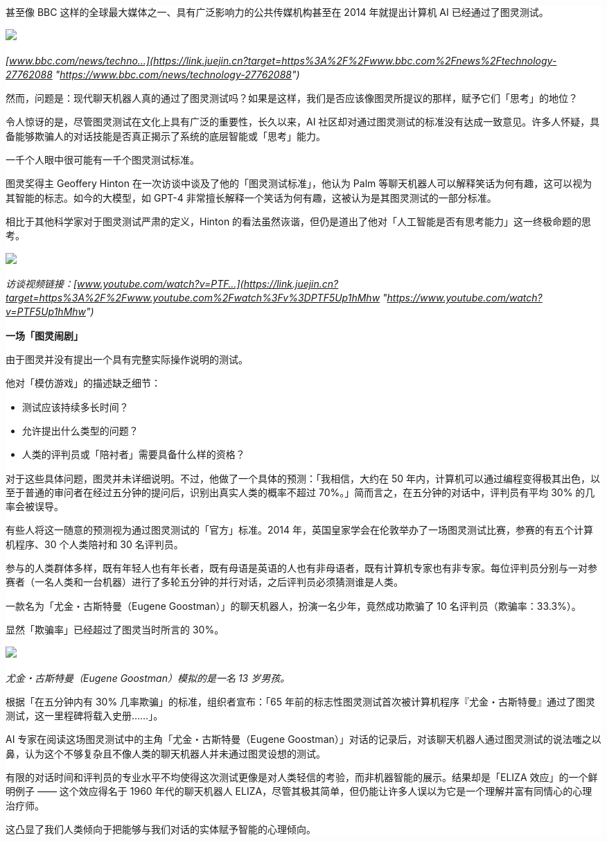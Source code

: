 甚至像 BBC 这样的全球最大媒体之一、具有广泛影响力的公共传媒机构甚至在 2014 年就提出计算机 AI 已经通过了图灵测试。

![](/images/jueJin/0679437c3e034d7.png)

_[www.bbc.com/news/techno…](https://link.juejin.cn?target=https%3A%2F%2Fwww.bbc.com%2Fnews%2Ftechnology-27762088 "https://www.bbc.com/news/technology-27762088")_

然而，问题是：现代聊天机器人真的通过了图灵测试吗？如果是这样，我们是否应该像图灵所提议的那样，赋予它们「思考」的地位？

令人惊讶的是，尽管图灵测试在文化上具有广泛的重要性，长久以来，AI 社区却对通过图灵测试的标准没有达成一致意见。许多人怀疑，具备能够欺骗人的对话技能是否真正揭示了系统的底层智能或「思考」能力。

一千个人眼中很可能有一千个图灵测试标准。

图灵奖得主 Geoffery Hinton 在一次访谈中谈及了他的「图灵测试标准」，他认为 Palm 等聊天机器人可以解释笑话为何有趣，这可以视为其智能的标志。如今的大模型，如 GPT-4 非常擅长解释一个笑话为何有趣，这被认为是其图灵测试的一部分标准。

相比于其他科学家对于图灵测试严肃的定义，Hinton 的看法虽然诙谐，但仍是道出了他对「人工智能是否有思考能力」这一终极命题的思考。

![](/images/jueJin/677e10837d1f4af.png)

_访谈视频链接：[www.youtube.com/watch?v=PTF…](https://link.juejin.cn?target=https%3A%2F%2Fwww.youtube.com%2Fwatch%3Fv%3DPTF5Up1hMhw "https://www.youtube.com/watch?v=PTF5Up1hMhw")_

**一场「图灵闹剧」**

由于图灵并没有提出一个具有完整实际操作说明的测试。

他对「模仿游戏」的描述缺乏细节：

*   测试应该持续多长时间？
    
*   允许提出什么类型的问题？
    
*   人类的评判员或「陪衬者」需要具备什么样的资格？
    

对于这些具体问题，图灵并未详细说明。不过，他做了一个具体的预测：「我相信，大约在 50 年内，计算机可以通过编程变得极其出色，以至于普通的审问者在经过五分钟的提问后，识别出真实人类的概率不超过 70%。」简而言之，在五分钟的对话中，评判员有平均 30% 的几率会被误导。

有些人将这一随意的预测视为通过图灵测试的「官方」标准。2014 年，英国皇家学会在伦敦举办了一场图灵测试比赛，参赛的有五个计算机程序、30 个人类陪衬和 30 名评判员。

参与的人类群体多样，既有年轻人也有年长者，既有母语是英语的人也有非母语者，既有计算机专家也有非专家。每位评判员分别与一对参赛者（一名人类和一台机器）进行了多轮五分钟的并行对话，之后评判员必须猜测谁是人类。

一款名为「尤金・古斯特曼（Eugene Goostman）」的聊天机器人，扮演一名少年，竟然成功欺骗了 10 名评判员（欺骗率：33.3%）。

显然「欺骗率」已经超过了图灵当时所言的 30%。

![](/images/jueJin/2251ac189d0740a.png)

_尤金・古斯特曼（Eugene Goostman）模拟的是一名 13 岁男孩。_

根据「在五分钟内有 30% 几率欺骗」的标准，组织者宣布：「65 年前的标志性图灵测试首次被计算机程序『尤金・古斯特曼』通过了图灵测试，这一里程碑将载入史册……」。

AI 专家在阅读这场图灵测试中的主角「尤金・古斯特曼（Eugene Goostman）」对话的记录后，对该聊天机器人通过图灵测试的说法嗤之以鼻，认为这个不够复杂且不像人类的聊天机器人并未通过图灵设想的测试。

有限的对话时间和评判员的专业水平不均使得这次测试更像是对人类轻信的考验，而非机器智能的展示。结果却是「ELIZA 效应」的一个鲜明例子 —— 这个效应得名于 1960 年代的聊天机器人 ELIZA，尽管其极其简单，但仍能让许多人误以为它是一个理解并富有同情心的心理治疗师。

这凸显了我们人类倾向于把能够与我们对话的实体赋予智能的心理倾向。
